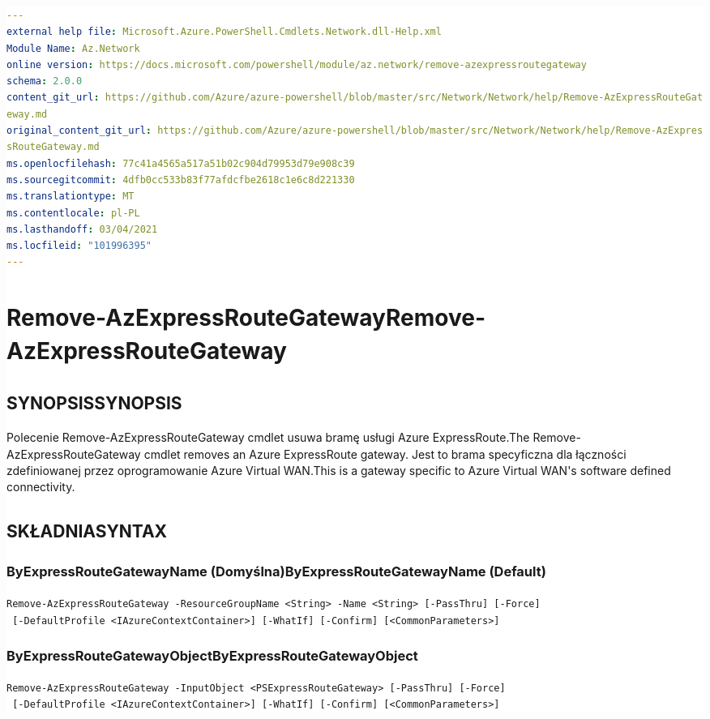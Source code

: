 ```yaml
---
external help file: Microsoft.Azure.PowerShell.Cmdlets.Network.dll-Help.xml
Module Name: Az.Network
online version: https://docs.microsoft.com/powershell/module/az.network/remove-azexpressroutegateway
schema: 2.0.0
content_git_url: https://github.com/Azure/azure-powershell/blob/master/src/Network/Network/help/Remove-AzExpressRouteGateway.md
original_content_git_url: https://github.com/Azure/azure-powershell/blob/master/src/Network/Network/help/Remove-AzExpressRouteGateway.md
ms.openlocfilehash: 77c41a4565a517a51b02c904d79953d79e908c39
ms.sourcegitcommit: 4dfb0cc533b83f77afdcfbe2618c1e6c8d221330
ms.translationtype: MT
ms.contentlocale: pl-PL
ms.lasthandoff: 03/04/2021
ms.locfileid: "101996395"
---
```

# <span data-ttu-id="127d9-101">Remove-AzExpressRouteGateway</span><span class="sxs-lookup"><span data-stu-id="127d9-101">Remove-AzExpressRouteGateway</span></span>

## <span data-ttu-id="127d9-102">SYNOPSIS</span><span class="sxs-lookup"><span data-stu-id="127d9-102">SYNOPSIS</span></span>
<span data-ttu-id="127d9-103">Polecenie Remove-AzExpressRouteGateway cmdlet usuwa bramę usługi Azure ExpressRoute.</span><span class="sxs-lookup"><span data-stu-id="127d9-103">The Remove-AzExpressRouteGateway cmdlet removes an Azure ExpressRoute gateway.</span></span> <span data-ttu-id="127d9-104">Jest to brama specyficzna dla łączności zdefiniowanej przez oprogramowanie Azure Virtual WAN.</span><span class="sxs-lookup"><span data-stu-id="127d9-104">This is a gateway specific to Azure Virtual WAN's software defined connectivity.</span></span>

## <span data-ttu-id="127d9-105">SKŁADNIA</span><span class="sxs-lookup"><span data-stu-id="127d9-105">SYNTAX</span></span>

### <span data-ttu-id="127d9-106">ByExpressRouteGatewayName (Domyślna)</span><span class="sxs-lookup"><span data-stu-id="127d9-106">ByExpressRouteGatewayName (Default)</span></span>
```
Remove-AzExpressRouteGateway -ResourceGroupName <String> -Name <String> [-PassThru] [-Force]
 [-DefaultProfile <IAzureContextContainer>] [-WhatIf] [-Confirm] [<CommonParameters>]
```

### <span data-ttu-id="127d9-107">ByExpressRouteGatewayObject</span><span class="sxs-lookup"><span data-stu-id="127d9-107">ByExpressRouteGatewayObject</span></span>
```
Remove-AzExpressRouteGateway -InputObject <PSExpressRouteGateway> [-PassThru] [-Force]
 [-DefaultProfile <IAzureContextContainer>] [-WhatIf] [-Confirm] [<CommonParameters>]
```
